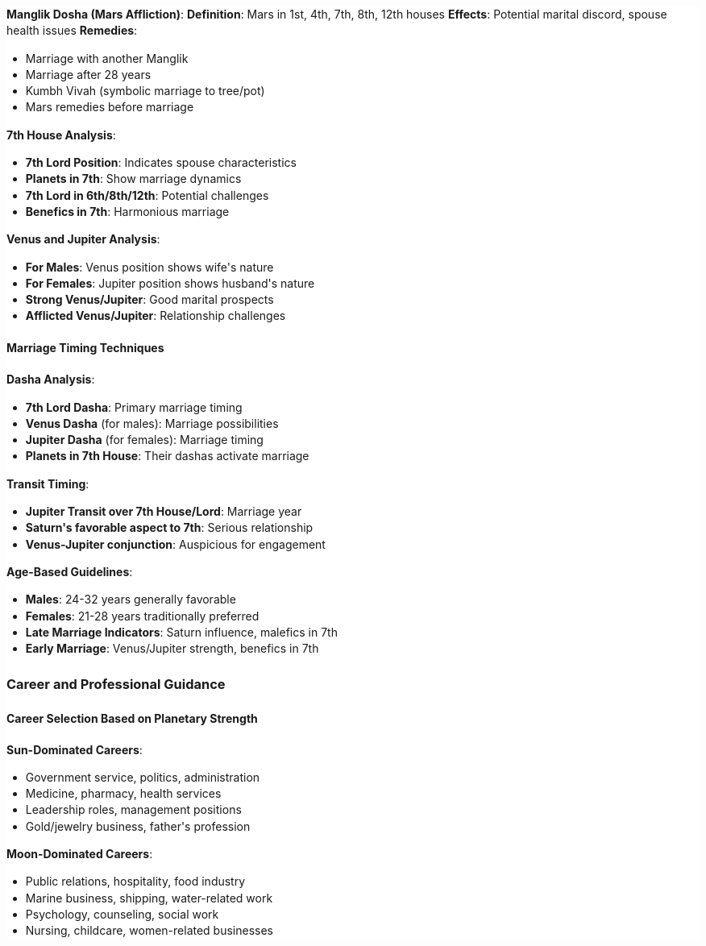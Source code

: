 **Manglik Dosha (Mars Affliction)**:
**Definition**: Mars in 1st, 4th, 7th, 8th, 12th houses
**Effects**: Potential marital discord, spouse health issues
**Remedies**: 
- Marriage with another Manglik
- Marriage after 28 years
- Kumbh Vivah (symbolic marriage to tree/pot)
- Mars remedies before marriage

**7th House Analysis**:
- **7th Lord Position**: Indicates spouse characteristics
- **Planets in 7th**: Show marriage dynamics
- **7th Lord in 6th/8th/12th**: Potential challenges
- **Benefics in 7th**: Harmonious marriage

**Venus and Jupiter Analysis**:
- **For Males**: Venus position shows wife's nature
- **For Females**: Jupiter position shows husband's nature
- **Strong Venus/Jupiter**: Good marital prospects
- **Afflicted Venus/Jupiter**: Relationship challenges

#### Marriage Timing Techniques

**Dasha Analysis**:
- **7th Lord Dasha**: Primary marriage timing
- **Venus Dasha** (for males): Marriage possibilities
- **Jupiter Dasha** (for females): Marriage timing
- **Planets in 7th House**: Their dashas activate marriage

**Transit Timing**:
- **Jupiter Transit over 7th House/Lord**: Marriage year
- **Saturn's favorable aspect to 7th**: Serious relationship
- **Venus-Jupiter conjunction**: Auspicious for engagement

**Age-Based Guidelines**:
- **Males**: 24-32 years generally favorable
- **Females**: 21-28 years traditionally preferred
- **Late Marriage Indicators**: Saturn influence, malefics in 7th
- **Early Marriage**: Venus/Jupiter strength, benefics in 7th

### Career and Professional Guidance

#### Career Selection Based on Planetary Strength

**Sun-Dominated Careers**:
- Government service, politics, administration
- Medicine, pharmacy, health services
- Leadership roles, management positions
- Gold/jewelry business, father's profession

**Moon-Dominated Careers**:
- Public relations, hospitality, food industry
- Marine business, shipping, water-related work
- Psychology, counseling, social work
- Nursing, childcare, women-related businesses
